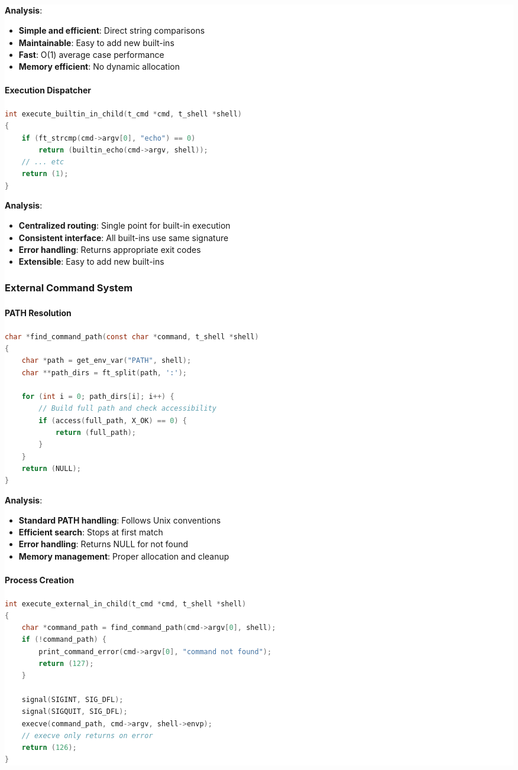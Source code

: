 **Analysis**:
- **Simple and efficient**: Direct string comparisons
- **Maintainable**: Easy to add new built-ins
- **Fast**: O(1) average case performance
- **Memory efficient**: No dynamic allocation

#### **Execution Dispatcher**
```c
int execute_builtin_in_child(t_cmd *cmd, t_shell *shell)
{
    if (ft_strcmp(cmd->argv[0], "echo") == 0)
        return (builtin_echo(cmd->argv, shell));
    // ... etc
    return (1);
}
```

**Analysis**:
- **Centralized routing**: Single point for built-in execution
- **Consistent interface**: All built-ins use same signature
- **Error handling**: Returns appropriate exit codes
- **Extensible**: Easy to add new built-ins

### **External Command System**

#### **PATH Resolution**
```c
char *find_command_path(const char *command, t_shell *shell)
{
    char *path = get_env_var("PATH", shell);
    char **path_dirs = ft_split(path, ':');
    
    for (int i = 0; path_dirs[i]; i++) {
        // Build full path and check accessibility
        if (access(full_path, X_OK) == 0) {
            return (full_path);
        }
    }
    return (NULL);
}
```

**Analysis**:
- **Standard PATH handling**: Follows Unix conventions
- **Efficient search**: Stops at first match
- **Error handling**: Returns NULL for not found
- **Memory management**: Proper allocation and cleanup

#### **Process Creation**
```c
int execute_external_in_child(t_cmd *cmd, t_shell *shell)
{
    char *command_path = find_command_path(cmd->argv[0], shell);
    if (!command_path) {
        print_command_error(cmd->argv[0], "command not found");
        return (127);
    }
    
    signal(SIGINT, SIG_DFL);
    signal(SIGQUIT, SIG_DFL);
    execve(command_path, cmd->argv, shell->envp);
    // execve only returns on error
    return (126);
}
```
